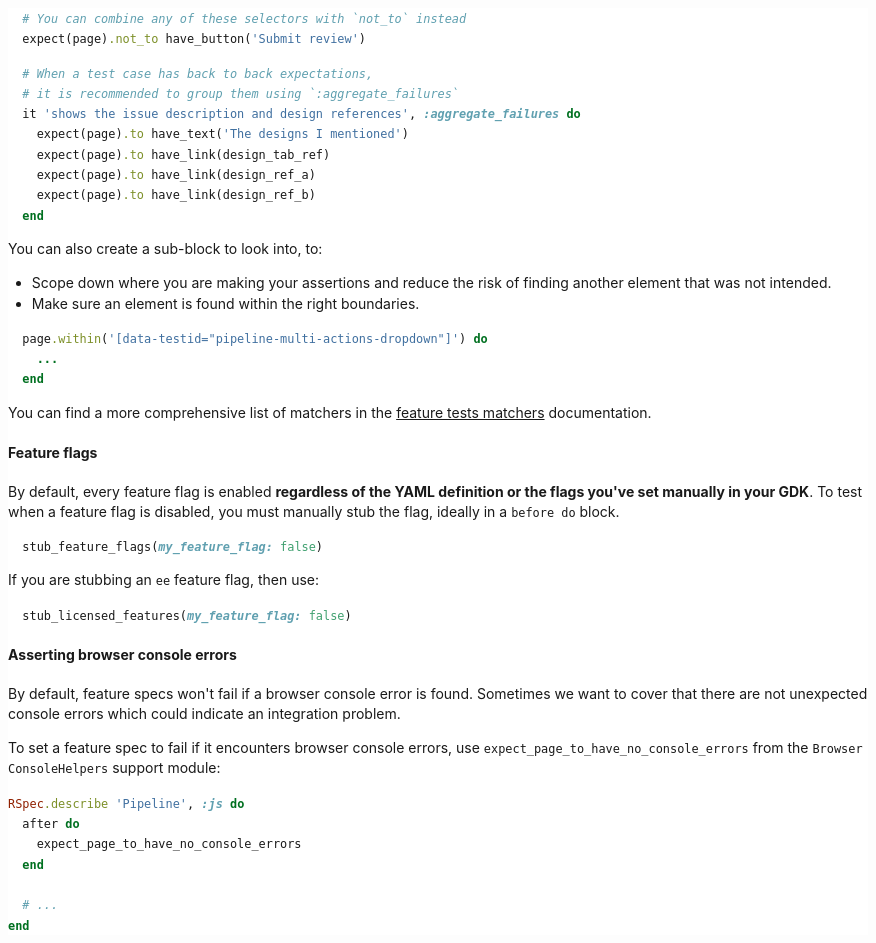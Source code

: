 ```ruby
  # You can combine any of these selectors with `not_to` instead
  expect(page).not_to have_button('Submit review')
```

```ruby
  # When a test case has back to back expectations,
  # it is recommended to group them using `:aggregate_failures`
  it 'shows the issue description and design references', :aggregate_failures do
    expect(page).to have_text('The designs I mentioned')
    expect(page).to have_link(design_tab_ref)
    expect(page).to have_link(design_ref_a)
    expect(page).to have_link(design_ref_b)
  end
```

You can also create a sub-block to look into, to:

- Scope down where you are making your assertions and reduce the risk of finding another element that was not intended.
- Make sure an element is found within the right boundaries.

```ruby
  page.within('[data-testid="pipeline-multi-actions-dropdown"]') do
    ...
  end
```

You can find a more comprehensive list of matchers in the [feature tests matchers](best_practices.md#matchers) documentation.

#### Feature flags

By default, every feature flag is enabled **regardless of the YAML definition or the flags you've set manually in your GDK**. To test when a feature flag is disabled, you must manually stub the flag, ideally in a `before do` block.

```ruby
  stub_feature_flags(my_feature_flag: false)
```

If you are stubbing an `ee` feature flag, then use:

```ruby
  stub_licensed_features(my_feature_flag: false)
```

#### Asserting browser console errors

By default, feature specs won't fail if a browser console error is found. Sometimes we want to cover that there are not
unexpected console errors which could indicate an integration problem.

To set a feature spec to fail if it encounters browser console errors, use `expect_page_to_have_no_console_errors` from
the `BrowserConsoleHelpers` support module:

```ruby
RSpec.describe 'Pipeline', :js do
  after do
    expect_page_to_have_no_console_errors
  end

  # ...
end
```
